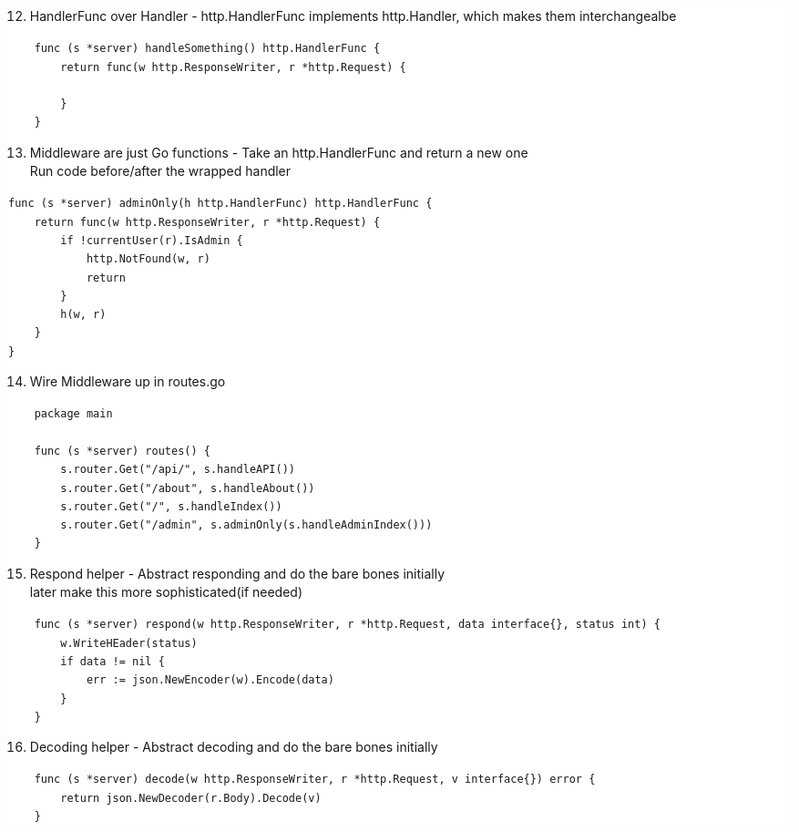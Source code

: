 12. HandlerFunc over Handler - http.HandlerFunc implements http.Handler, which makes them interchangealbe
```
    func (s *server) handleSomething() http.HandlerFunc {
        return func(w http.ResponseWriter, r *http.Request) {

        }
    }
```

13. Middleware are just Go functions - Take an http.HandlerFunc and return a new one\
Run code before/after the wrapped handler
```
func (s *server) adminOnly(h http.HandlerFunc) http.HandlerFunc {
    return func(w http.ResponseWriter, r *http.Request) {
        if !currentUser(r).IsAdmin {
            http.NotFound(w, r)
            return
        }
        h(w, r)
    }
}
```

14. Wire Middleware up in routes.go
```
	package main
	
	func (s *server) routes() {
	    s.router.Get("/api/", s.handleAPI())
	    s.router.Get("/about", s.handleAbout())
	    s.router.Get("/", s.handleIndex())
	    s.router.Get("/admin", s.adminOnly(s.handleAdminIndex()))
	}
```

15. Respond helper - Abstract responding and do the bare bones initially\
later make this more sophisticated(if needed)
```
    func (s *server) respond(w http.ResponseWriter, r *http.Request, data interface{}, status int) {
        w.WriteHEader(status)
        if data != nil {
            err := json.NewEncoder(w).Encode(data)
        }
    }
```

16. Decoding helper - Abstract decoding and do the bare bones initially
```
    func (s *server) decode(w http.ResponseWriter, r *http.Request, v interface{}) error {
        return json.NewDecoder(r.Body).Decode(v)
    }
```
